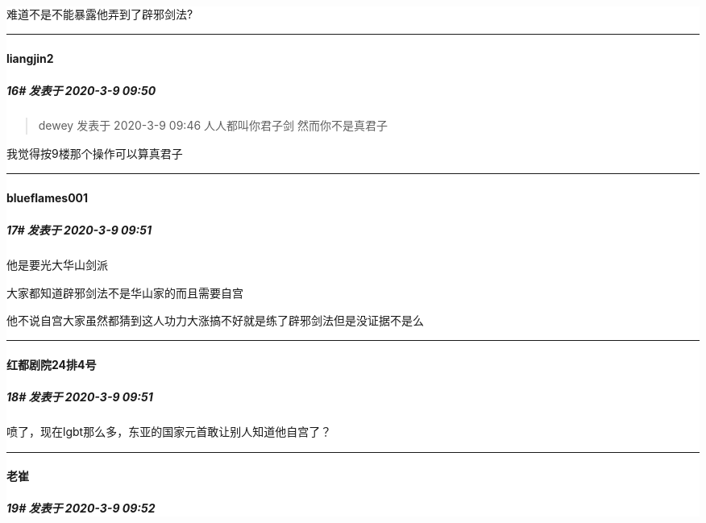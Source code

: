 

难道不是不能暴露他弄到了辟邪剑法?







*****

####  liangjin2  
##### 16#       发表于 2020-3-9 09:50



<blockquote>dewey 发表于 2020-3-9 09:46
人人都叫你君子剑 然而你不是真君子</blockquote>
我觉得按9楼那个操作可以算真君子







*****

####  blueflames001  
##### 17#       发表于 2020-3-9 09:51




他是要光大华山剑派

大家都知道辟邪剑法不是华山家的而且需要自宫

他不说自宫大家虽然都猜到这人功力大涨搞不好就是练了辟邪剑法但是没证据不是么







*****

####  红都剧院24排4号  
##### 18#       发表于 2020-3-9 09:51




喷了，现在lgbt那么多，东亚的国家元首敢让别人知道他自宫了？







*****

####  老崔  
##### 19#       发表于 2020-3-9 09:52


